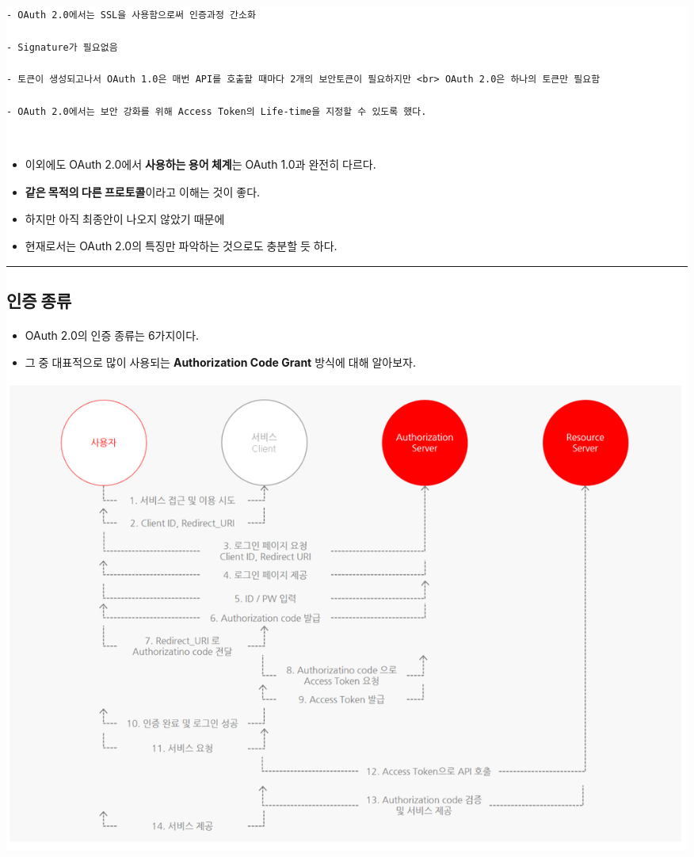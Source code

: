     - OAuth 2.0에서는 SSL을 사용함으로써 인증과정 간소화
    
    - Signature가 필요없음

    - 토큰이 생성되고나서 OAuth 1.0은 매번 API를 호출할 때마다 2개의 보안토큰이 필요하지만 <br> OAuth 2.0은 하나의 토큰만 필요함
    
    - OAuth 2.0에서는 보안 강화를 위해 Access Token의 Life-time을 지정할 수 있도록 했다.


<br>

* 이외에도 OAuth 2.0에서 **사용하는 용어 체계**는 OAuth 1.0과 완전히 다르다. 

* **같은 목적의 다른 프로토콜**이라고 이해는 것이 좋다. 

* 하지만 아직 최종안이 나오지 않았기 때문에 

* 현재로서는 OAuth 2.0의 특징만 파악하는 것으로도 충분할 듯 하다.

---

## 인증 종류

* OAuth 2.0의 인증 종류는 6가지이다.

* 그 중 대표적으로 많이 사용되는 **Authorization Code Grant** 방식에 대해 알아보자.

![](/assets/img/posts/oatuh_12.png)
